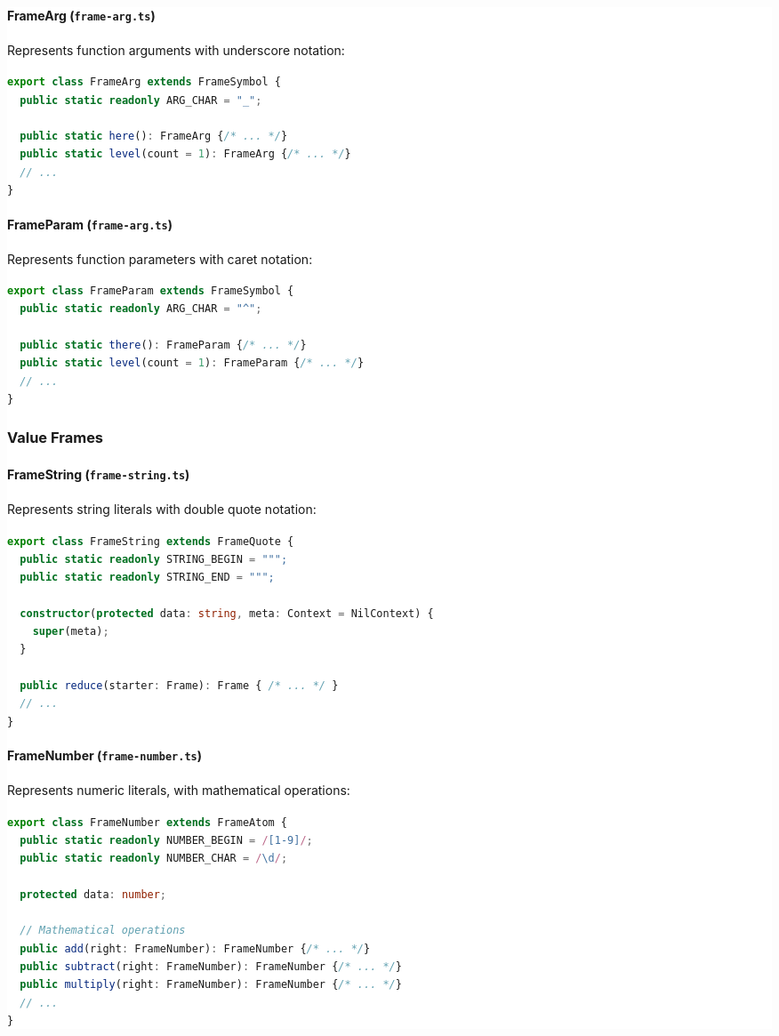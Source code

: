 #### FrameArg (`frame-arg.ts`)

Represents function arguments with underscore notation:

```typescript
export class FrameArg extends FrameSymbol {
  public static readonly ARG_CHAR = "_";

  public static here(): FrameArg {/* ... */}
  public static level(count = 1): FrameArg {/* ... */}
  // ...
}
```

#### FrameParam (`frame-arg.ts`)

Represents function parameters with caret notation:

```typescript
export class FrameParam extends FrameSymbol {
  public static readonly ARG_CHAR = "^";

  public static there(): FrameParam {/* ... */}
  public static level(count = 1): FrameParam {/* ... */}
  // ...
}
```

### Value Frames

#### FrameString (`frame-string.ts`)

Represents string literals with double quote notation:

```typescript
export class FrameString extends FrameQuote {
  public static readonly STRING_BEGIN = """;
  public static readonly STRING_END = """;
  
  constructor(protected data: string, meta: Context = NilContext) {
    super(meta);
  }
  
  public reduce(starter: Frame): Frame { /* ... */ }
  // ...
}
```

#### FrameNumber (`frame-number.ts`)

Represents numeric literals, with mathematical operations:

```typescript
export class FrameNumber extends FrameAtom {
  public static readonly NUMBER_BEGIN = /[1-9]/;
  public static readonly NUMBER_CHAR = /\d/;

  protected data: number;

  // Mathematical operations
  public add(right: FrameNumber): FrameNumber {/* ... */}
  public subtract(right: FrameNumber): FrameNumber {/* ... */}
  public multiply(right: FrameNumber): FrameNumber {/* ... */}
  // ...
}
```
